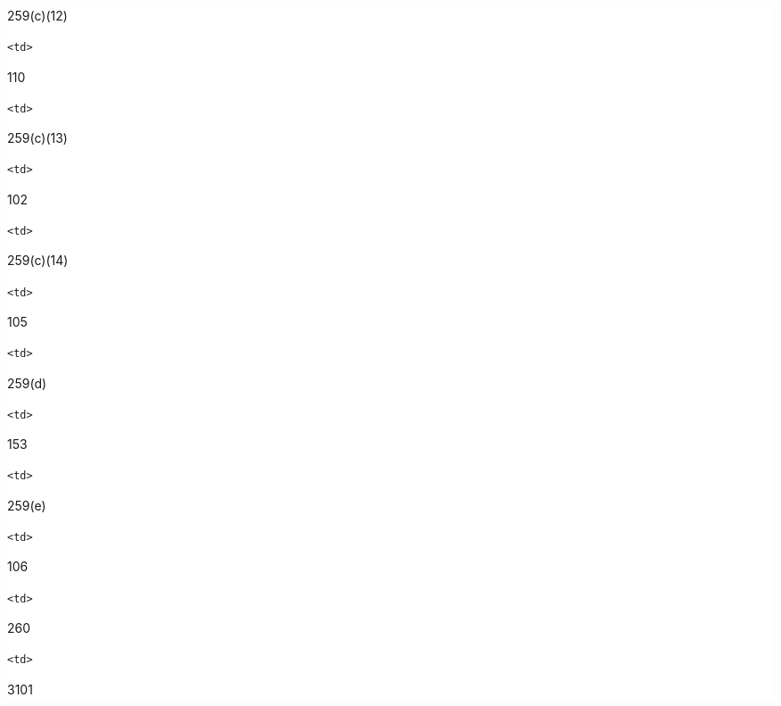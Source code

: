 259(c)(12)  </td>

    <td> 

110  </td>

  </tr>

  <tr>

    <td> 

259(c)(13)  </td>

    <td> 

102  </td>

  </tr>

  <tr>

    <td> 

259(c)(14)  </td>

    <td> 

105  </td>

  </tr>

  <tr>

    <td> 

259(d)  </td>

    <td> 

153  </td>

  </tr>

  <tr>

    <td> 

259(e)  </td>

    <td> 

106  </td>

  </tr>

  <tr>

    <td> 

260  </td>

    <td> 

3101  </td>
